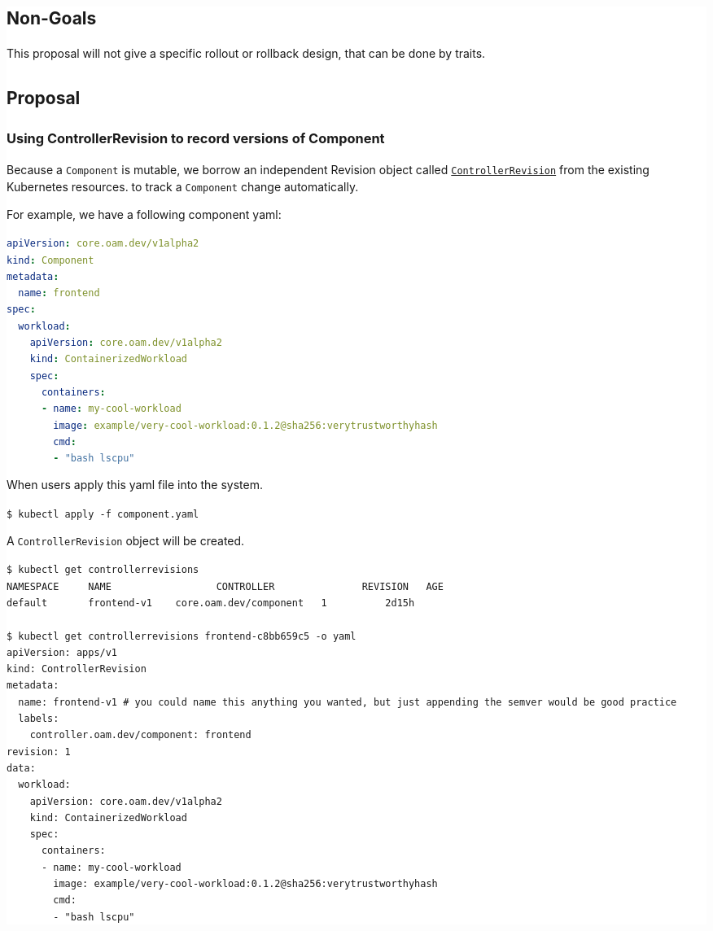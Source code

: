 ## Non-Goals

This proposal will not give a specific rollout or rollback design, that can be done by traits.  

## Proposal

### Using ControllerRevision to record versions of Component

Because a `Component` is mutable, we borrow an independent Revision object called [`ControllerRevision`](https://godoc.org/k8s.io/api/apps/v1#ControllerRevision) from the existing Kubernetes resources.
to track a `Component` change automatically.

For example, we have a following component yaml:

```yaml
apiVersion: core.oam.dev/v1alpha2
kind: Component
metadata:
  name: frontend
spec:
  workload:
    apiVersion: core.oam.dev/v1alpha2
    kind: ContainerizedWorkload
    spec:
      containers:
      - name: my-cool-workload
        image: example/very-cool-workload:0.1.2@sha256:verytrustworthyhash
        cmd:
        - "bash lscpu"
```

When users apply this yaml file into the system.

```shell script
$ kubectl apply -f component.yaml
```

A `ControllerRevision` object will be created.

```shell script
$ kubectl get controllerrevisions
NAMESPACE     NAME                  CONTROLLER               REVISION   AGE
default       frontend-v1    core.oam.dev/component   1          2d15h

$ kubectl get controllerrevisions frontend-c8bb659c5 -o yaml
apiVersion: apps/v1
kind: ControllerRevision
metadata:
  name: frontend-v1 # you could name this anything you wanted, but just appending the semver would be good practice
  labels:
    controller.oam.dev/component: frontend
revision: 1
data:
  workload:
    apiVersion: core.oam.dev/v1alpha2
    kind: ContainerizedWorkload
    spec:
      containers:
      - name: my-cool-workload
        image: example/very-cool-workload:0.1.2@sha256:verytrustworthyhash
        cmd:
        - "bash lscpu"
```
